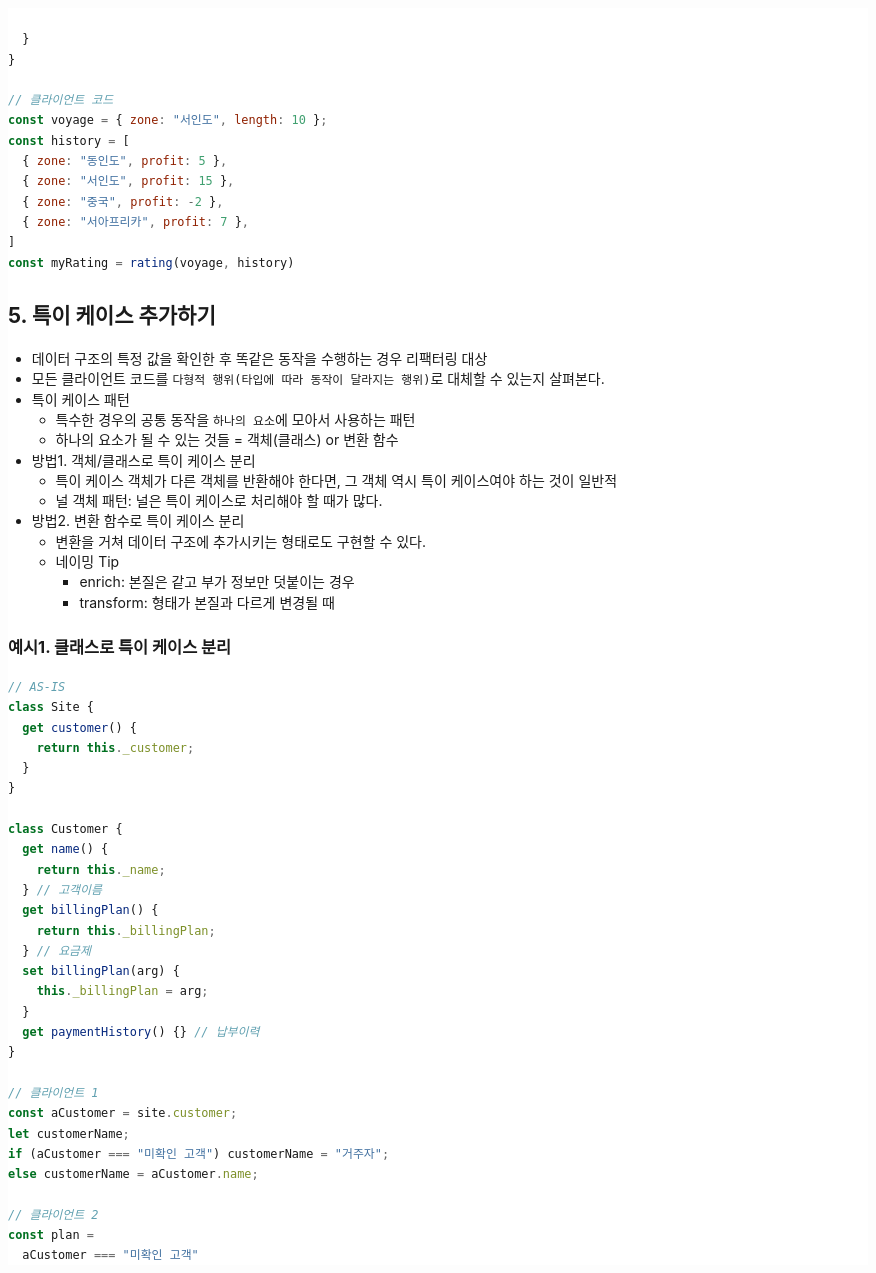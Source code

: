 ```jsx

  }
}

// 클라이언트 코드
const voyage = { zone: "서인도", length: 10 };
const history = [
  { zone: "동인도", profit: 5 },
  { zone: "서인도", profit: 15 },
  { zone: "중국", profit: -2 },
  { zone: "서아프리카", profit: 7 },
]
const myRating = rating(voyage, history)
```

## 5. 특이 케이스 추가하기

- 데이터 구조의 특정 값을 확인한 후 똑같은 동작을 수행하는 경우 리팩터링 대상
- 모든 클라이언트 코드를 `다형적 행위(타입에 따라 동작이 달라지는 행위)`로 대체할 수 있는지 살펴본다.
- 특이 케이스 패턴
    - 특수한 경우의 공통 동작을 `하나의 요소`에 모아서 사용하는 패턴
    - 하나의 요소가 될 수 있는 것들 = 객체(클래스) or 변환 함수
- 방법1. 객체/클래스로 특이 케이스 분리
    - 특이 케이스 객체가 다른 객체를 반환해야 한다면, 그 객체 역시 특이 케이스여야 하는 것이 일반적
    - 널 객체 패턴: 널은 특이 케이스로 처리해야 할 때가 많다.
- 방법2. 변환 함수로 특이 케이스 분리
    - 변환을 거쳐 데이터 구조에 추가시키는 형태로도 구현할 수 있다.
    - 네이밍 Tip
        - enrich: 본질은 같고 부가 정보만 덧붙이는 경우
        - transform: 형태가 본질과 다르게 변경될 때

### 예시1. 클래스로 특이 케이스 분리

```jsx
// AS-IS
class Site {
  get customer() {
    return this._customer;
  }
}

class Customer {
  get name() {
    return this._name;
  } // 고객이름
  get billingPlan() {
    return this._billingPlan;
  } // 요금제
  set billingPlan(arg) {
    this._billingPlan = arg;
  }
  get paymentHistory() {} // 납부이력
}

// 클라이언트 1
const aCustomer = site.customer;
let customerName;
if (aCustomer === "미확인 고객") customerName = "거주자";
else customerName = aCustomer.name;

// 클라이언트 2
const plan =
  aCustomer === "미확인 고객"
```